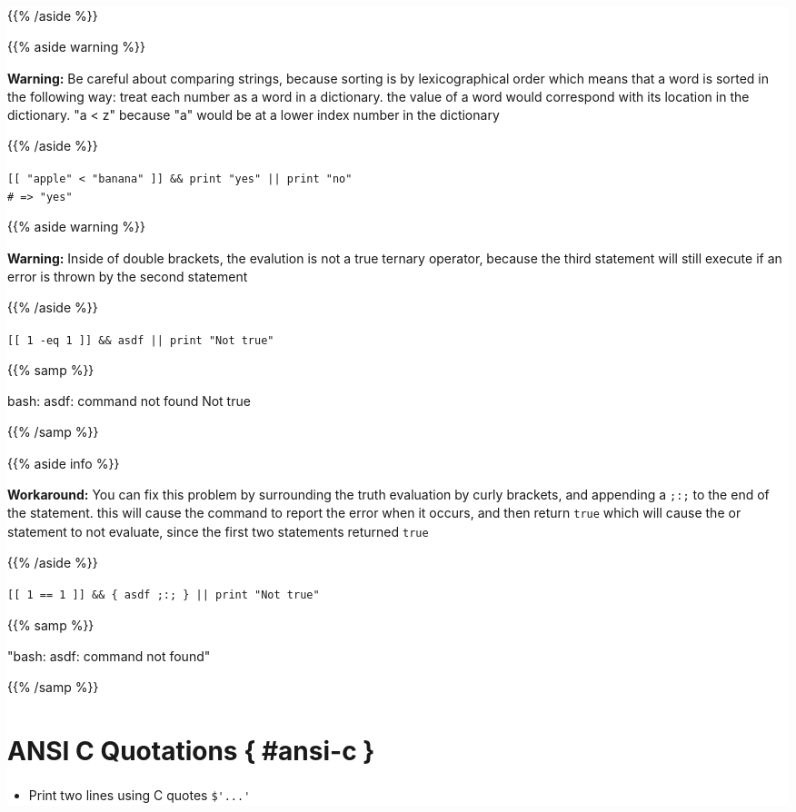 {{% /aside %}}

{{% aside warning %}}

**Warning:** Be careful about comparing strings, because sorting is by
lexicographical order which means that a word is sorted in the following way:
treat each number as a word in a dictionary. the value of a word would
correspond with its location in the dictionary. "a < z" because "a" would be at
a lower index number in the dictionary

{{% /aside %}}

```shell
[[ "apple" < "banana" ]] && print "yes" || print "no"
# => "yes"
```

{{% aside warning %}}

**Warning:** Inside of double brackets, the evalution is not a true ternary
operator, because the third statement will still execute if an error is thrown
by the second statement

{{% /aside %}}

```shell
[[ 1 -eq 1 ]] && asdf || print "Not true"
```

{{% samp %}}

bash: asdf: command not found
Not true

{{% /samp %}}

{{% aside info %}}

**Workaround:** You can fix this problem by surrounding the truth evaluation by
curly brackets, and appending a `;:;` to the end of the statement. this will
cause the command to report the error when it occurs, and then return `true`
which will cause the or statement to not evaluate, since the first two
statements returned `true`

{{% /aside %}}

```shell
[[ 1 == 1 ]] && { asdf ;:; } || print "Not true"
```

{{% samp %}}

"bash: asdf: command not found"

{{% /samp %}}

# ANSI C Quotations { #ansi-c }


* Print two lines using C quotes `$'...'`


[command substitution]: https://zsh.fyi/expansion#Command-Substitution
[equals expansion]: https://zsh.fyi/options#Expansion-and-Globbing
[parameter expansion]: https://zsh.fyi/expansion#Parameter-Expansion
[filename generation]: https://zsh.fyi/expansion#filename-generation